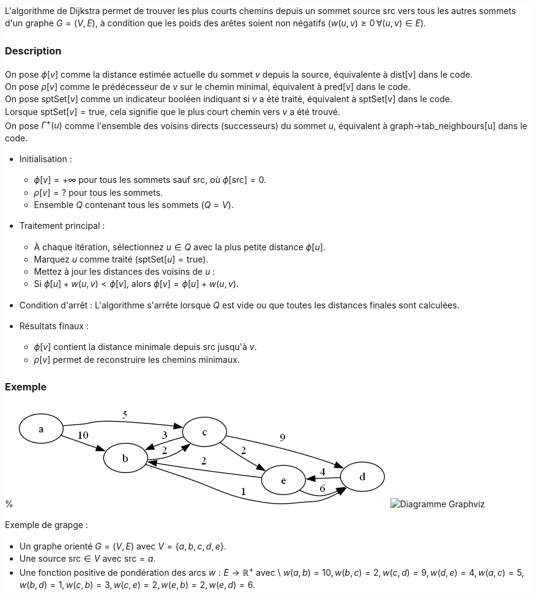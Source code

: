L'algorithme de Dijkstra permet de trouver les plus courts chemins depuis un sommet source $\text{src}$ vers tous les autres sommets d'un graphe $G = (V, E)$, à condition que les poids des arêtes soient non négatifs ($w(u, v) \geq 0 \, \forall (u, v) \in E$).

### Description

On pose $\phi[v]$ comme la distance estimée actuelle du sommet $v$ depuis la source, équivalente à dist[v] dans le code.  
On pose $\rho[v]$ comme le prédécesseur de $v$ sur le chemin minimal, équivalent à pred[v] dans le code.  
On pose $\text{sptSet}[v]$ comme un indicateur booléen indiquant si $v$ a été traité, équivalent à sptSet[v] dans le code.  
Lorsque $\text{sptSet}[v] = \text{true}$, cela signifie que le plus court chemin vers $v$ a été trouvé.  
On pose $\Gamma^+(u)$ comme l'ensemble des voisins directs (successeurs) du sommet $u$, équivalent à graph->tab_neighbours[u] dans le code.  

+ Initialisation :
    - $\phi[v] = +\infty$ pour tous les sommets sauf $\text{src}$, où $\phi[\text{src}] = 0$.
    - $\rho[v] = ?$ pour tous les sommets.
    - Ensemble $Q$ contenant tous les sommets ($Q = V$).

+ Traitement principal :
    - À chaque itération, sélectionnez $u \in Q$ avec la plus petite distance $\phi[u]$.
    - Marquez $u$ comme traité ($\text{sptSet}[u] = \text{true}$).
    - Mettez à jour les distances des voisins de $u$ :
    - Si $\phi[u] + w(u, v) < \phi[v]$, alors $\phi[v] = \phi[u] + w(u, v)$.

+ Condition d'arrêt : L'algorithme s'arrête lorsque $Q$ est vide ou que toutes les distances finales sont calculées.

+ Résultats finaux :
    - $\phi[v]$ contient la distance minimale depuis $\text{src}$ jusqu'à $v$.
    - $\rho[v]$ permet de reconstruire les chemins minimaux.

### Exemple

% ![Diagramme Graphviz](/graphs/digraph.png)
![Diagramme Graphviz](/digraph.png)

Exemple de grapge :  
- Un graphe orienté $G = (V, E)$ avec $V = \{a, b, c, d, e\}$.
- Une source $\text{src} \in V$ avec $\text{src} = a$.
- Une fonction positive de pondération des arcs $w : E \rightarrow \mathbb{R}^+$ avec \\
$w(a, b) = 10, w(b, c) = 2, w(c, d) = 9, w(d, e) = 4, w(a, c) = 5, w(b, d) = 1, w(c, b) = 3, w(c, e) = 2, w(e, b) = 2, w(e, d) = 6$.
